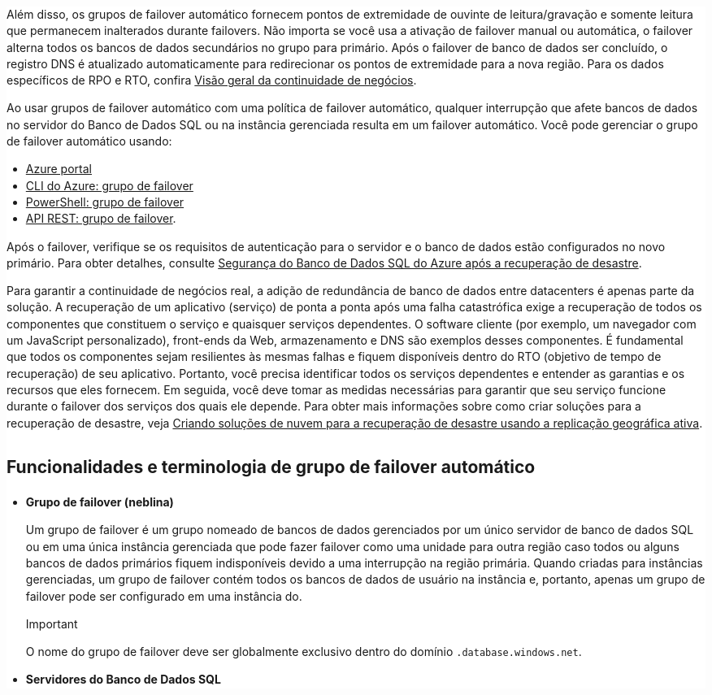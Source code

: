 Além disso, os grupos de failover automático fornecem pontos de extremidade de ouvinte de leitura/gravação e somente leitura que permanecem inalterados durante failovers. Não importa se você usa a ativação de failover manual ou automática, o failover alterna todos os bancos de dados secundários no grupo para primário. Após o failover de banco de dados ser concluído, o registro DNS é atualizado automaticamente para redirecionar os pontos de extremidade para a nova região. Para os dados específicos de RPO e RTO, confira [Visão geral da continuidade de negócios](sql-database-business-continuity.md).

Ao usar grupos de failover automático com uma política de failover automático, qualquer interrupção que afete bancos de dados no servidor do Banco de Dados SQL ou na instância gerenciada resulta em um failover automático. Você pode gerenciar o grupo de failover automático usando:

- [Azure portal](sql-database-implement-geo-distributed-database.md)
- [CLI do Azure: grupo de failover](scripts/sql-database-add-single-db-to-failover-group-cli.md)
- [PowerShell: grupo de failover](scripts/sql-database-add-single-db-to-failover-group-powershell.md)
- [API REST: grupo de failover](/rest/api/sql/failovergroups).

Após o failover, verifique se os requisitos de autenticação para o servidor e o banco de dados estão configurados no novo primário. Para obter detalhes, consulte [Segurança do Banco de Dados SQL do Azure após a recuperação de desastre](sql-database-geo-replication-security-config.md).

Para garantir a continuidade de negócios real, a adição de redundância de banco de dados entre datacenters é apenas parte da solução. A recuperação de um aplicativo (serviço) de ponta a ponta após uma falha catastrófica exige a recuperação de todos os componentes que constituem o serviço e quaisquer serviços dependentes. O software cliente (por exemplo, um navegador com um JavaScript personalizado), front-ends da Web, armazenamento e DNS são exemplos desses componentes. É fundamental que todos os componentes sejam resilientes às mesmas falhas e fiquem disponíveis dentro do RTO (objetivo de tempo de recuperação) de seu aplicativo. Portanto, você precisa identificar todos os serviços dependentes e entender as garantias e os recursos que eles fornecem. Em seguida, você deve tomar as medidas necessárias para garantir que seu serviço funcione durante o failover dos serviços dos quais ele depende. Para obter mais informações sobre como criar soluções para a recuperação de desastre, veja [Criando soluções de nuvem para a recuperação de desastre usando a replicação geográfica ativa](sql-database-designing-cloud-solutions-for-disaster-recovery.md).

## <a name="auto-failover-group-terminology-and-capabilities"></a>Funcionalidades e terminologia de grupo de failover automático

- **Grupo de failover (neblina)**

  Um grupo de failover é um grupo nomeado de bancos de dados gerenciados por um único servidor de banco de dados SQL ou em uma única instância gerenciada que pode fazer failover como uma unidade para outra região caso todos ou alguns bancos de dados primários fiquem indisponíveis devido a uma interrupção na região primária. Quando criadas para instâncias gerenciadas, um grupo de failover contém todos os bancos de dados de usuário na instância e, portanto, apenas um grupo de failover pode ser configurado em uma instância do.
  
  > [!IMPORTANT]
  > O nome do grupo de failover deve ser globalmente exclusivo dentro do domínio `.database.windows.net`.

- **Servidores do Banco de Dados SQL**
